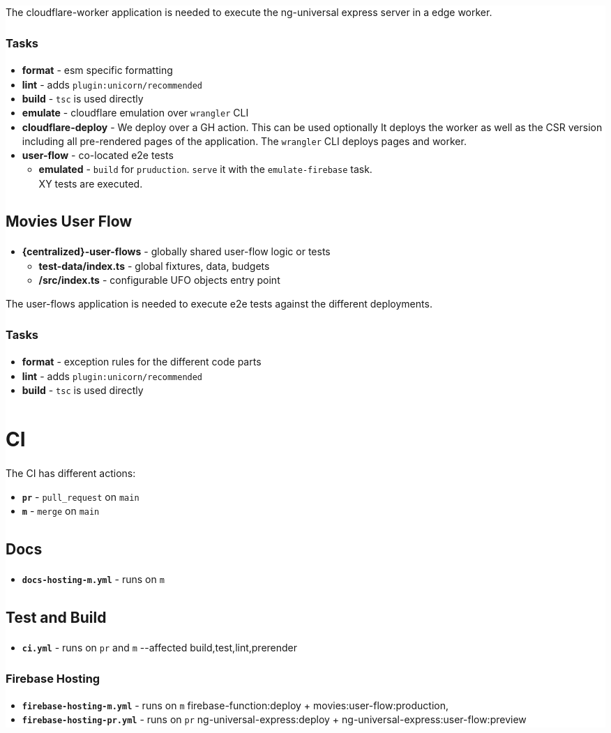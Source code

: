 The cloudflare-worker application is needed to execute the ng-universal express server in a edge worker.

### Tasks

- **format** - esm specific formatting
- **lint** - adds `plugin:unicorn/recommended`
- **build** - `tsc` is used directly
- **emulate** - cloudflare emulation over `wrangler` CLI
- **cloudflare-deploy** - We deploy over a GH action. This can be used optionally
  It deploys the worker as well as the CSR version including all pre-rendered pages of the application.
  The `wrangler` CLI deploys pages and worker.
- **user-flow** - co-located e2e tests
  - **emulated** - `build` for `pruduction`. `serve` it with the `emulate-firebase` task.  
    XY tests are executed.

## Movies User Flow

- **{centralized}-user-flows** - globally shared user-flow logic or tests
  - **test-data/index.ts** - global fixtures, data, budgets
  - **/src/index.ts** - configurable UFO objects entry point

The user-flows application is needed to execute e2e tests against the different deployments.

### Tasks

- **format** - exception rules for the different code parts
- **lint** - adds `plugin:unicorn/recommended`
- **build** - `tsc` is used directly

# CI

The CI has different actions:

- **`pr`** - `pull_request` on `main`
- **`m`** - `merge` on `main`

## Docs

- **`docs-hosting-m.yml`** - runs on `m`

## Test and Build

- **`ci.yml`** - runs on `pr` and `m` --affected build,test,lint,prerender

### Firebase Hosting

- **`firebase-hosting-m.yml`** - runs on `m` firebase-function:deploy + movies:user-flow:production,
- **`firebase-hosting-pr.yml`** - runs on `pr` ng-universal-express:deploy + ng-universal-express:user-flow:preview
